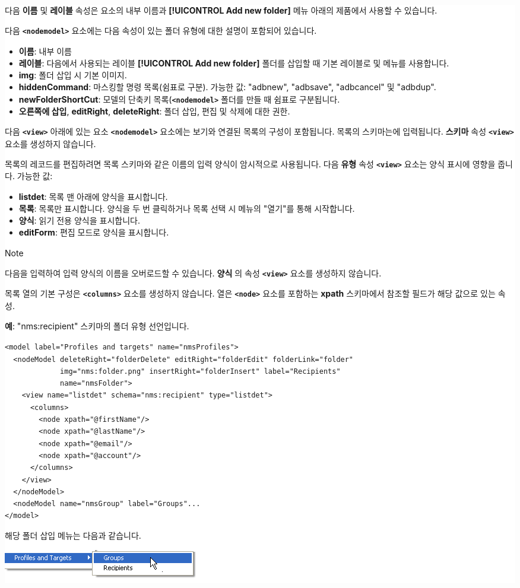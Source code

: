 다음 **이름** 및 **레이블** 속성은 요소의 내부 이름과 **[!UICONTROL Add new folder]** 메뉴 아래의 제품에서 사용할 수 있습니다.

다음 **`<nodemodel>`** 요소에는 다음 속성이 있는 폴더 유형에 대한 설명이 포함되어 있습니다.

* **이름**: 내부 이름
* **레이블**: 다음에서 사용되는 레이블 **[!UICONTROL Add new folder]** 폴더를 삽입할 때 기본 레이블로 및 메뉴를 사용합니다.
* **img**: 폴더 삽입 시 기본 이미지.
* **hiddenCommand**: 마스킹할 명령 목록(쉼표로 구분). 가능한 값: &quot;adbnew&quot;, &quot;adbsave&quot;, &quot;adbcancel&quot; 및 &quot;adbdup&quot;.
* **newFolderShortCut**: 모델의 단축키 목록(**`<nodemodel>`** 폴더를 만들 때 쉼표로 구분됩니다.
* **오른쪽에 삽입**, **editRight**, **deleteRight**: 폴더 삽입, 편집 및 삭제에 대한 권한.

다음 **`<view>`** 아래에 있는 요소 **`<nodemodel>`** 요소에는 보기와 연결된 목록의 구성이 포함됩니다. 목록의 스키마는에 입력됩니다. **스키마** 속성 **`<view>`** 요소를 생성하지 않습니다.

목록의 레코드를 편집하려면 목록 스키마와 같은 이름의 입력 양식이 암시적으로 사용됩니다. 다음 **유형** 속성 **`<view>`** 요소는 양식 표시에 영향을 줍니다. 가능한 값:

* **listdet**: 목록 맨 아래에 양식을 표시합니다.
* **목록**: 목록만 표시합니다. 양식을 두 번 클릭하거나 목록 선택 시 메뉴의 &quot;열기&quot;를 통해 시작합니다.
* **양식**: 읽기 전용 양식을 표시합니다.
* **editForm**: 편집 모드로 양식을 표시합니다.

>[!NOTE]
>
>다음을 입력하여 입력 양식의 이름을 오버로드할 수 있습니다. **양식** 의 속성 **`<view>`** 요소를 생성하지 않습니다.

목록 열의 기본 구성은 **`<columns>`** 요소를 생성하지 않습니다. 열은 **`<node>`** 요소를 포함하는 **xpath** 스키마에서 참조할 필드가 해당 값으로 있는 속성.

**예**: &quot;nms:recipient&quot; 스키마의 폴더 유형 선언입니다.

```
<model label="Profiles and targets" name="nmsProfiles">
  <nodeModel deleteRight="folderDelete" editRight="folderEdit" folderLink="folder"
             img="nms:folder.png" insertRight="folderInsert" label="Recipients"
             name="nmsFolder">
    <view name="listdet" schema="nms:recipient" type="listdet">
      <columns>
        <node xpath="@firstName"/>
        <node xpath="@lastName"/>
        <node xpath="@email"/>
        <node xpath="@account"/>
      </columns>
    </view>
  </nodeModel>
  <nodeModel name="nmsGroup" label="Groups"...
</model>
```

해당 폴더 삽입 메뉴는 다음과 같습니다.

![](assets/d_ncs_integration_navigation_exemple2.png)
